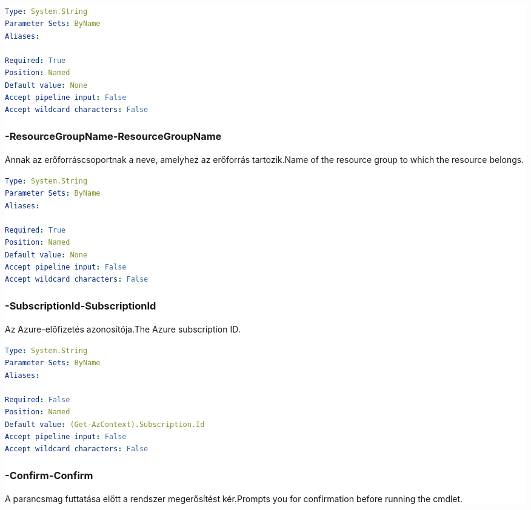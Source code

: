 ```yaml
Type: System.String
Parameter Sets: ByName
Aliases:

Required: True
Position: Named
Default value: None
Accept pipeline input: False
Accept wildcard characters: False
```

### <span data-ttu-id="7fed7-122">-ResourceGroupName</span><span class="sxs-lookup"><span data-stu-id="7fed7-122">-ResourceGroupName</span></span>
<span data-ttu-id="7fed7-123">Annak az erőforráscsoportnak a neve, amelyhez az erőforrás tartozik.</span><span class="sxs-lookup"><span data-stu-id="7fed7-123">Name of the resource group to which the resource belongs.</span></span>

```yaml
Type: System.String
Parameter Sets: ByName
Aliases:

Required: True
Position: Named
Default value: None
Accept pipeline input: False
Accept wildcard characters: False
```

### <span data-ttu-id="7fed7-124">-SubscriptionId</span><span class="sxs-lookup"><span data-stu-id="7fed7-124">-SubscriptionId</span></span>
<span data-ttu-id="7fed7-125">Az Azure-előfizetés azonosítója.</span><span class="sxs-lookup"><span data-stu-id="7fed7-125">The Azure subscription ID.</span></span>

```yaml
Type: System.String
Parameter Sets: ByName
Aliases:

Required: False
Position: Named
Default value: (Get-AzContext).Subscription.Id
Accept pipeline input: False
Accept wildcard characters: False
```

### <span data-ttu-id="7fed7-126">-Confirm</span><span class="sxs-lookup"><span data-stu-id="7fed7-126">-Confirm</span></span>
<span data-ttu-id="7fed7-127">A parancsmag futtatása előtt a rendszer megerősítést kér.</span><span class="sxs-lookup"><span data-stu-id="7fed7-127">Prompts you for confirmation before running the cmdlet.</span></span>
